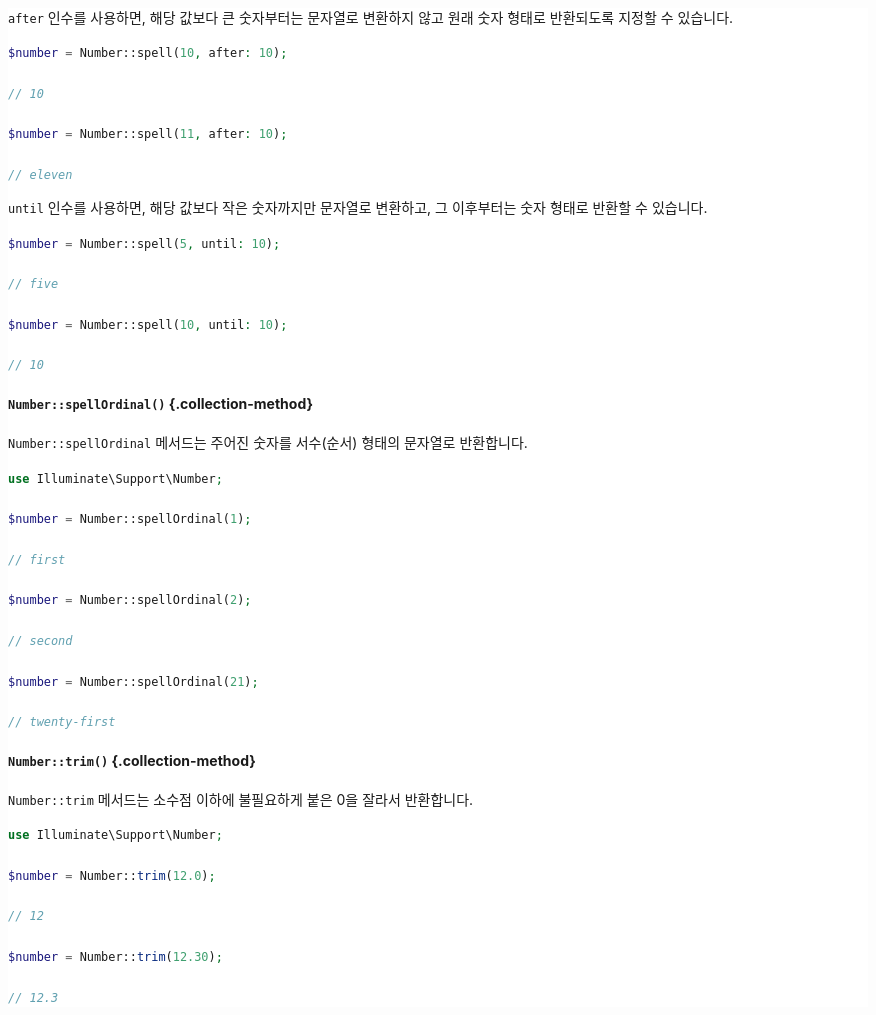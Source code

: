`after` 인수를 사용하면, 해당 값보다 큰 숫자부터는 문자열로 변환하지 않고 원래 숫자 형태로 반환되도록 지정할 수 있습니다.

```php
$number = Number::spell(10, after: 10);

// 10

$number = Number::spell(11, after: 10);

// eleven
```

`until` 인수를 사용하면, 해당 값보다 작은 숫자까지만 문자열로 변환하고, 그 이후부터는 숫자 형태로 반환할 수 있습니다.

```php
$number = Number::spell(5, until: 10);

// five

$number = Number::spell(10, until: 10);

// 10
```

<a name="method-number-spell-ordinal"></a>
#### `Number::spellOrdinal()` {.collection-method}

`Number::spellOrdinal` 메서드는 주어진 숫자를 서수(순서) 형태의 문자열로 반환합니다.

```php
use Illuminate\Support\Number;

$number = Number::spellOrdinal(1);

// first

$number = Number::spellOrdinal(2);

// second

$number = Number::spellOrdinal(21);

// twenty-first
```

<a name="method-number-trim"></a>
#### `Number::trim()` {.collection-method}

`Number::trim` 메서드는 소수점 이하에 불필요하게 붙은 0을 잘라서 반환합니다.

```php
use Illuminate\Support\Number;

$number = Number::trim(12.0);

// 12

$number = Number::trim(12.30);

// 12.3
```
